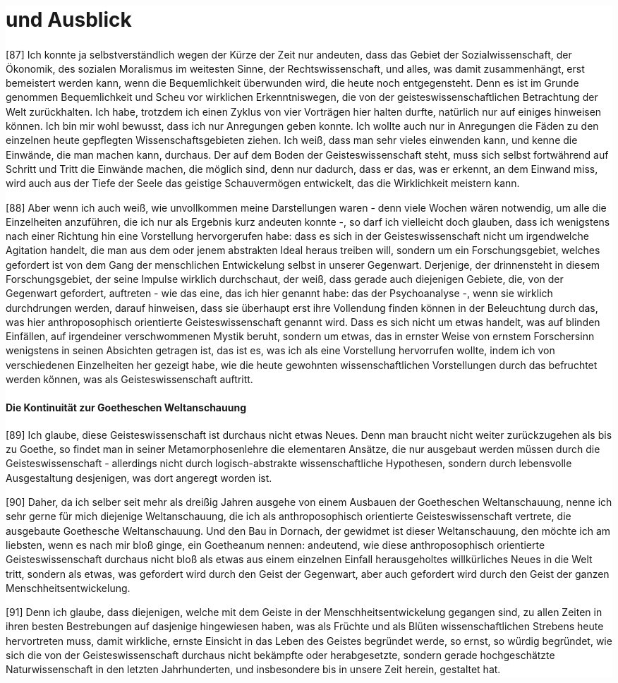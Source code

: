 # und Ausblick

[87] Ich konnte ja selbstverständlich wegen der Kürze der Zeit nur andeuten, dass das Gebiet der Sozialwissenschaft, der Ökonomik, des sozialen Moralismus im weitesten Sinne, der Rechtswissenschaft, und alles, was damit zusammenhängt, erst bemeistert werden kann, wenn die Bequemlichkeit überwunden wird, die heute noch entgegensteht. Denn es ist im Grunde genommen Bequemlichkeit und Scheu vor wirklichen Erkenntniswegen, die von der geisteswissenschaftlichen Betrachtung der Welt zurückhalten. Ich habe, trotzdem ich einen Zyklus von vier Vorträgen hier halten durfte, natürlich nur auf einiges hinweisen können. Ich bin mir wohl bewusst, dass ich nur Anregungen geben konnte. Ich wollte auch nur in Anregungen die Fäden zu den einzelnen heute gepflegten Wissenschaftsgebieten ziehen. Ich weiß, dass man sehr vieles einwenden kann, und kenne die Einwände, die man machen kann, durchaus. Der auf dem Boden der Geisteswissenschaft steht, muss sich selbst fortwährend auf Schritt und Tritt die Einwände machen, die möglich sind, denn nur dadurch, dass er das, was er erkennt, an dem Einwand miss, wird auch aus der Tiefe der Seele das geistige Schauvermögen entwickelt, das die Wirklichkeit meistern kann.

[88] Aber wenn ich auch weiß, wie unvollkommen meine Darstellungen waren - denn viele Wochen wären notwendig, um alle die Einzelheiten anzuführen, die ich nur als Ergebnis kurz andeuten konnte -, so darf ich vielleicht doch glauben, dass ich wenigstens nach einer Richtung hin eine Vorstellung hervorgerufen habe: dass es sich in der Geisteswissenschaft nicht um irgendwelche Agitation handelt, die man aus dem oder jenem abstrakten Ideal heraus treiben will, sondern um ein Forschungsgebiet, welches gefordert ist von dem Gang der menschlichen Entwickelung selbst in unserer Gegenwart. Derjenige, der drinnensteht in diesem Forschungsgebiet, der seine Impulse wirklich durchschaut, der weiß, dass gerade auch diejenigen Gebiete, die, von der Gegenwart gefordert, auftreten - wie das eine, das ich hier genannt habe: das der Psychoanalyse -, wenn sie wirklich durchdrungen werden, darauf hinweisen, dass sie überhaupt erst ihre Vollendung finden können in der Beleuchtung durch das, was hier anthroposophisch orientierte Geisteswissenschaft genannt wird. Dass es sich nicht um etwas handelt, was auf blinden Einfällen, auf irgendeiner verschwommenen Mystik beruht, sondern um etwas, das in ernster Weise von ernstem Forschersinn wenigstens in seinen Absichten getragen ist, das ist es, was ich als eine Vorstellung hervorrufen wollte, indem ich von verschiedenen Einzelheiten her gezeigt habe, wie die heute gewohnten wissenschaftlichen Vorstellungen durch das befruchtet werden können, was als Geisteswissenschaft auftritt.

#### Die Kontinuität zur Goetheschen Weltanschauung

[89] Ich glaube, diese Geisteswissenschaft ist durchaus nicht etwas Neues. Denn man braucht nicht weiter zurückzugehen als bis zu Goethe, so findet man in seiner Metamorphosenlehre die elementaren Ansätze, die nur ausgebaut werden müssen durch die Geisteswissenschaft - allerdings nicht durch logisch-abstrakte wissenschaftliche Hypothesen, sondern durch lebensvolle Ausgestaltung desjenigen, was dort angeregt worden ist.

[90] Daher, da ich selber seit mehr als dreißig Jahren ausgehe von einem Ausbauen der Goetheschen Weltanschauung, nenne ich sehr gerne für mich diejenige Weltanschauung, die ich als anthroposophisch orientierte Geisteswissenschaft vertrete, die ausgebaute Goethesche Weltanschauung. Und den Bau in Dornach, der gewidmet ist dieser Weltanschauung, den möchte ich am liebsten, wenn es nach mir bloß ginge, ein Goetheanum nennen: andeutend, wie diese anthroposophisch orientierte Geisteswissenschaft durchaus nicht bloß als etwas aus einem einzelnen Einfall herausgeholtes willkürliches Neues in die Welt tritt, sondern als etwas, was gefordert wird durch den Geist der Gegenwart, aber auch gefordert wird durch den Geist der ganzen Menschheitsentwickelung.

[91] Denn ich glaube, dass diejenigen, welche mit dem Geiste in der Menschheitsentwickelung gegangen sind, zu allen Zeiten in ihren besten Bestrebungen auf dasjenige hingewiesen haben, was als Früchte und als Blüten wissenschaftlichen Strebens heute hervortreten muss, damit wirkliche, ernste Einsicht in das Leben des Geistes begründet werde, so ernst, so würdig begründet, wie sich die von der Geisteswissenschaft durchaus nicht bekämpfte oder herabgesetzte, sondern gerade hochgeschätzte Naturwissenschaft in den letzten Jahrhunderten, und insbesondere bis in unsere Zeit herein, gestaltet hat.

